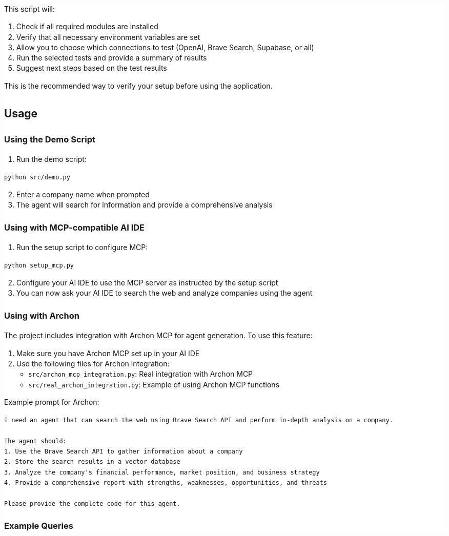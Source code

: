 This script will:
1. Check if all required modules are installed
2. Verify that all necessary environment variables are set
3. Allow you to choose which connections to test (OpenAI, Brave Search, Supabase, or all)
4. Run the selected tests and provide a summary of results
5. Suggest next steps based on the test results

This is the recommended way to verify your setup before using the application.

## Usage

### Using the Demo Script

1. Run the demo script:
```bash
python src/demo.py
```

2. Enter a company name when prompted
3. The agent will search for information and provide a comprehensive analysis

### Using with MCP-compatible AI IDE

1. Run the setup script to configure MCP:
```bash
python setup_mcp.py
```

2. Configure your AI IDE to use the MCP server as instructed by the setup script
3. You can now ask your AI IDE to search the web and analyze companies using the agent

### Using with Archon

The project includes integration with Archon MCP for agent generation. To use this feature:

1. Make sure you have Archon MCP set up in your AI IDE
2. Use the following files for Archon integration:
   - `src/archon_mcp_integration.py`: Real integration with Archon MCP
   - `src/real_archon_integration.py`: Example of using Archon MCP functions

Example prompt for Archon:
```
I need an agent that can search the web using Brave Search API and perform in-depth analysis on a company.

The agent should:
1. Use the Brave Search API to gather information about a company
2. Store the search results in a vector database
3. Analyze the company's financial performance, market position, and business strategy
4. Provide a comprehensive report with strengths, weaknesses, opportunities, and threats

Please provide the complete code for this agent.
```

### Example Queries
